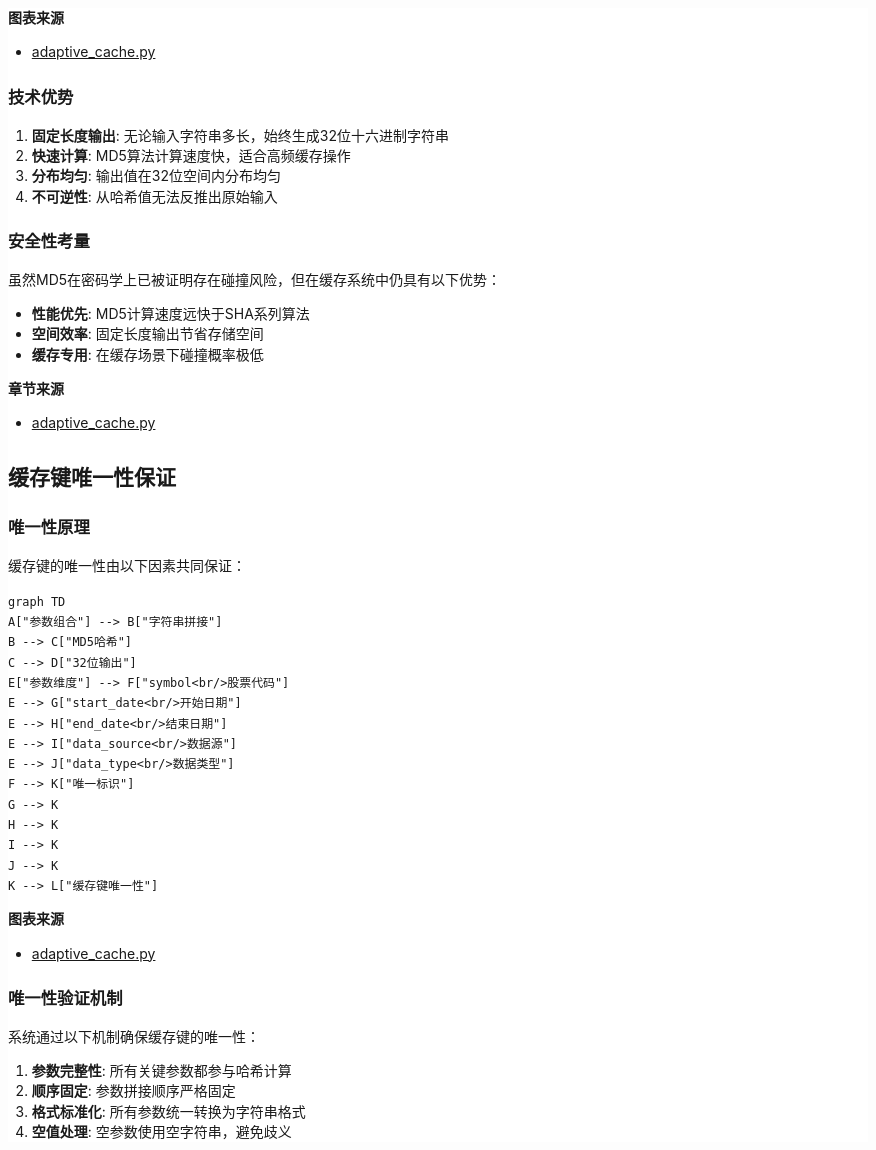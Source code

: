 **图表来源**
- [adaptive_cache.py](file://tradingagents/dataflows/adaptive_cache.py#L41-L45)

### 技术优势

1. **固定长度输出**: 无论输入字符串多长，始终生成32位十六进制字符串
2. **快速计算**: MD5算法计算速度快，适合高频缓存操作
3. **分布均匀**: 输出值在32位空间内分布均匀
4. **不可逆性**: 从哈希值无法反推出原始输入

### 安全性考量

虽然MD5在密码学上已被证明存在碰撞风险，但在缓存系统中仍具有以下优势：
- **性能优先**: MD5计算速度远快于SHA系列算法
- **空间效率**: 固定长度输出节省存储空间
- **缓存专用**: 在缓存场景下碰撞概率极低

**章节来源**
- [adaptive_cache.py](file://tradingagents/dataflows/adaptive_cache.py#L41-L45)

## 缓存键唯一性保证

### 唯一性原理

缓存键的唯一性由以下因素共同保证：

```mermaid
graph TD
A["参数组合"] --> B["字符串拼接"]
B --> C["MD5哈希"]
C --> D["32位输出"]
E["参数维度"] --> F["symbol<br/>股票代码"]
E --> G["start_date<br/>开始日期"]
E --> H["end_date<br/>结束日期"]
E --> I["data_source<br/>数据源"]
E --> J["data_type<br/>数据类型"]
F --> K["唯一标识"]
G --> K
H --> K
I --> K
J --> K
K --> L["缓存键唯一性"]
```

**图表来源**
- [adaptive_cache.py](file://tradingagents/dataflows/adaptive_cache.py#L41-L45)

### 唯一性验证机制

系统通过以下机制确保缓存键的唯一性：

1. **参数完整性**: 所有关键参数都参与哈希计算
2. **顺序固定**: 参数拼接顺序严格固定
3. **格式标准化**: 所有参数统一转换为字符串格式
4. **空值处理**: 空参数使用空字符串，避免歧义
